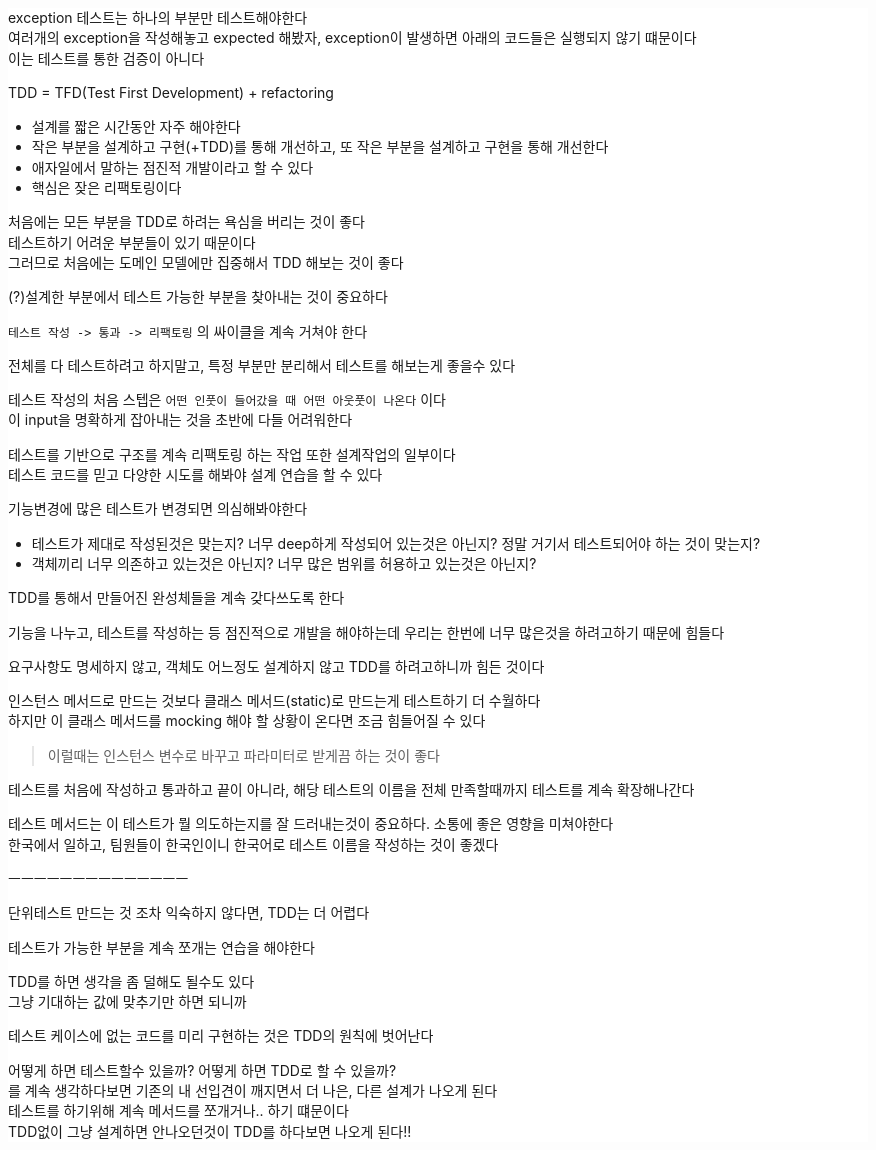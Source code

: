 exception 테스트는 하나의 부분만 테스트해야한다  
여러개의 exception을 작성해놓고 expected 해봤자, exception이 발생하면 아래의 코드들은 실행되지 않기 떄문이다  
이는 테스트를 통한 검증이 아니다  

TDD = TFD(Test First Development) + refactoring  
- 설계를 짧은 시간동안 자주 해야한다  
- 작은 부분을 설계하고 구현(+TDD)를 통해 개선하고, 또 작은 부분을 설계하고 구현을 통해 개선한다  
- 애자일에서 말하는 점진적 개발이라고 할 수 있다  
- 핵심은 잦은 리팩토링이다  

처음에는 모든 부분을 TDD로 하려는 욕심을 버리는 것이 좋다  
테스트하기 어려운 부분들이 있기 때문이다  
그러므로 처음에는 도메인 모델에만 집중해서 TDD 해보는 것이 좋다  

(?)설계한 부분에서 테스트 가능한 부분을 찾아내는 것이 중요하다  

`테스트 작성 -> 통과 -> 리팩토링` 의 싸이클을 계속 거쳐야 한다  

전체를 다 테스트하려고 하지말고, 특정 부분만 분리해서 테스트를 해보는게 좋을수 있다  

테스트 작성의 처음 스텝은 `어떤 인풋이 들어갔을 때 어떤 아웃풋이 나온다` 이다  
이 input을 명확하게 잡아내는 것을 초반에 다들 어려워한다  

테스트를 기반으로 구조를 계속 리팩토링 하는 작업 또한 설계작업의 일부이다  
테스트 코드를 믿고 다양한 시도를 해봐야 설계 연습을 할 수 있다  

기능변경에 많은 테스트가 변경되면 의심해봐야한다  
- 테스트가 제대로 작성된것은 맞는지? 너무 deep하게 작성되어 있는것은 아닌지? 정말 거기서 테스트되어야 하는 것이 맞는지?  
- 객체끼리 너무 의존하고 있는것은 아닌지? 너무 많은 범위를 허용하고 있는것은 아닌지?  

TDD를 통해서 만들어진 완성체들을 계속 갖다쓰도록 한다  

기능을 나누고, 테스트를 작성하는 등 점진적으로 개발을 해야하는데 우리는 한번에 너무 많은것을 하려고하기 때문에 힘들다  

요구사항도 명세하지 않고, 객체도 어느정도 설계하지 않고 TDD를 하려고하니까 힘든 것이다  

인스턴스 메서드로 만드는 것보다 클래스 메서드(static)로 만드는게 테스트하기 더 수월하다  
하지만 이 클래스 메서드를 mocking 해야 할 상황이 온다면 조금 힘들어질 수 있다  
> 이럴때는 인스턴스 변수로 바꾸고 파라미터로 받게끔 하는 것이 좋다  

테스트를 처음에 작성하고 통과하고 끝이 아니라, 해당 테스트의 이름을 전체 만족할때까지 테스트를 계속 확장해나간다  

테스트 메서드는 이 테스트가 뭘 의도하는지를 잘 드러내는것이 중요하다. 소통에 좋은 영향을 미쳐야한다  
한국에서 일하고, 팀원들이 한국인이니 한국어로 테스트 이름을 작성하는 것이 좋겠다  

ㅡㅡㅡㅡㅡㅡㅡㅡㅡㅡㅡㅡㅡㅡ

단위테스트 만드는 것 조차 익숙하지 않다면, TDD는 더 어렵다  

테스트가 가능한 부분을 계속 쪼개는 연습을 해야한다  

TDD를 하면 생각을 좀 덜해도 될수도 있다  
그냥 기대하는 값에 맞추기만 하면 되니까  

테스트 케이스에 없는 코드를 미리 구현하는 것은 TDD의 원칙에 벗어난다  

어떻게 하면 테스트할수 있을까? 어떻게 하면 TDD로 할 수 있을까?  
를 계속 생각하다보면 기존의 내 선입견이 깨지면서 더 나은, 다른 설계가 나오게 된다  
테스트를 하기위해 계속 메서드를 쪼개거나.. 하기 떄문이다  
TDD없이 그냥 설계하면 안나오던것이 TDD를 하다보면 나오게 된다!!  
